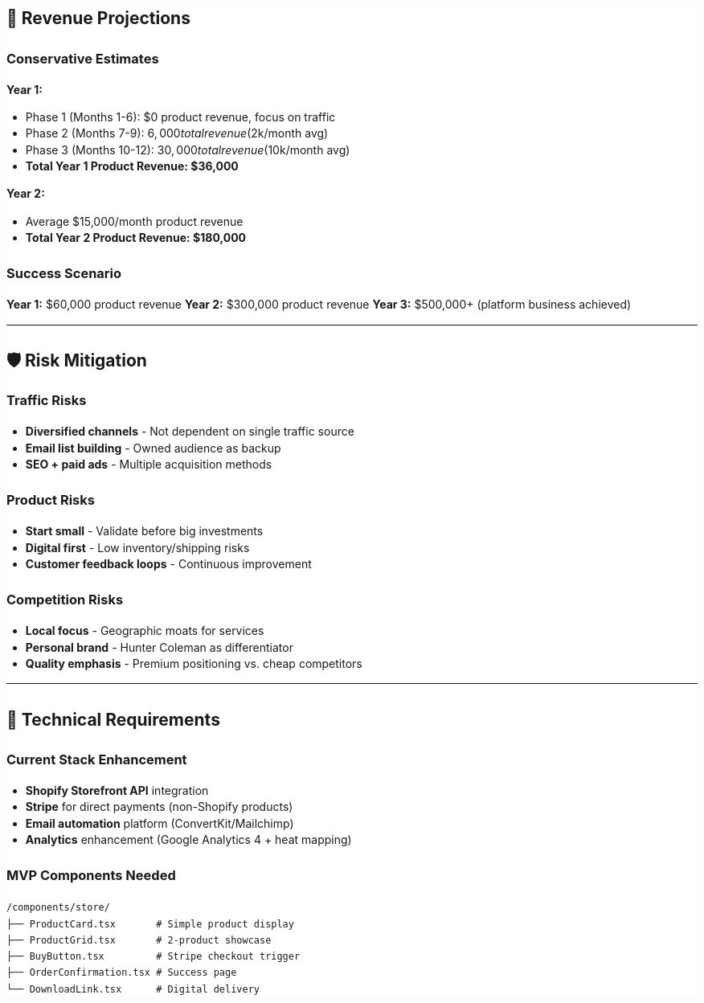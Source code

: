 ## 🎯 Revenue Projections

### Conservative Estimates
**Year 1:**
- Phase 1 (Months 1-6): $0 product revenue, focus on traffic
- Phase 2 (Months 7-9): $6,000 total revenue ($2k/month avg)
- Phase 3 (Months 10-12): $30,000 total revenue ($10k/month avg)
- **Total Year 1 Product Revenue: $36,000**

**Year 2:**
- Average $15,000/month product revenue
- **Total Year 2 Product Revenue: $180,000**

### Success Scenario
**Year 1:** $60,000 product revenue
**Year 2:** $300,000 product revenue
**Year 3:** $500,000+ (platform business achieved)

---

## 🛡️ Risk Mitigation

### Traffic Risks
- **Diversified channels** - Not dependent on single traffic source
- **Email list building** - Owned audience as backup
- **SEO + paid ads** - Multiple acquisition methods

### Product Risks  
- **Start small** - Validate before big investments
- **Digital first** - Low inventory/shipping risks
- **Customer feedback loops** - Continuous improvement

### Competition Risks
- **Local focus** - Geographic moats for services
- **Personal brand** - Hunter Coleman as differentiator
- **Quality emphasis** - Premium positioning vs. cheap competitors

---

## 🔧 Technical Requirements

### Current Stack Enhancement
- **Shopify Storefront API** integration
- **Stripe** for direct payments (non-Shopify products)
- **Email automation** platform (ConvertKit/Mailchimp)
- **Analytics** enhancement (Google Analytics 4 + heat mapping)

### MVP Components Needed
```
/components/store/
├── ProductCard.tsx       # Simple product display
├── ProductGrid.tsx       # 2-product showcase
├── BuyButton.tsx         # Stripe checkout trigger
├── OrderConfirmation.tsx # Success page
└── DownloadLink.tsx      # Digital delivery
```
